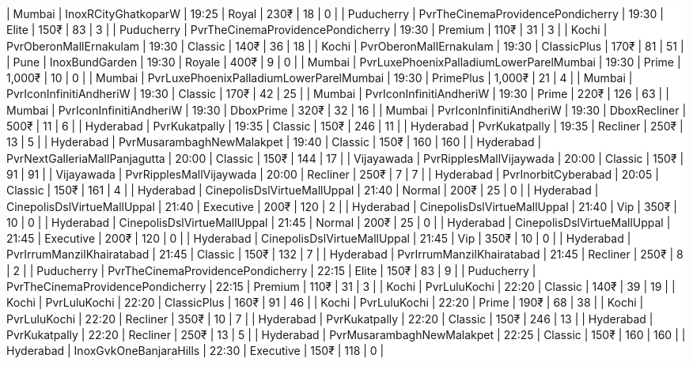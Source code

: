 | Mumbai      | InoxRCityGhatkoparW                         | 19:25 | Royal           |   230₹ |       18 |      0 |
| Puducherry  | PvrTheCinemaProvidencePondicherry           | 19:30 | Elite           |   150₹ |       83 |      3 |
| Puducherry  | PvrTheCinemaProvidencePondicherry           | 19:30 | Premium         |   110₹ |       31 |      3 |
| Kochi       | PvrOberonMallErnakulam                      | 19:30 | Classic         |   140₹ |       36 |     18 |
| Kochi       | PvrOberonMallErnakulam                      | 19:30 | ClassicPlus     |   170₹ |       81 |     51 |
| Pune        | InoxBundGarden                              | 19:30 | Royale          |   400₹ |        9 |      0 |
| Mumbai      | PvrLuxePhoenixPalladiumLowerParelMumbai     | 19:30 | Prime           | 1,000₹ |       10 |      0 |
| Mumbai      | PvrLuxePhoenixPalladiumLowerParelMumbai     | 19:30 | PrimePlus       | 1,000₹ |       21 |      4 |
| Mumbai      | PvrIconInfinitiAndheriW                     | 19:30 | Classic         |   170₹ |       42 |     25 |
| Mumbai      | PvrIconInfinitiAndheriW                     | 19:30 | Prime           |   220₹ |      126 |     63 |
| Mumbai      | PvrIconInfinitiAndheriW                     | 19:30 | DboxPrime       |   320₹ |       32 |     16 |
| Mumbai      | PvrIconInfinitiAndheriW                     | 19:30 | DboxRecliner    |   500₹ |       11 |      6 |
| Hyderabad   | PvrKukatpally                               | 19:35 | Classic         |   150₹ |      246 |     11 |
| Hyderabad   | PvrKukatpally                               | 19:35 | Recliner        |   250₹ |       13 |      5 |
| Hyderabad   | PvrMusarambaghNewMalakpet                   | 19:40 | Classic         |   150₹ |      160 |    160 |
| Hyderabad   | PvrNextGalleriaMallPanjagutta               | 20:00 | Classic         |   150₹ |      144 |     17 |
| Vijayawada  | PvrRipplesMallVijaywada                     | 20:00 | Classic         |   150₹ |       91 |     91 |
| Vijayawada  | PvrRipplesMallVijaywada                     | 20:00 | Recliner        |   250₹ |        7 |      7 |
| Hyderabad   | PvrInorbitCyberabad                         | 20:05 | Classic         |   150₹ |      161 |      4 |
| Hyderabad   | CinepolisDslVirtueMallUppal                 | 21:40 | Normal          |   200₹ |       25 |      0 |
| Hyderabad   | CinepolisDslVirtueMallUppal                 | 21:40 | Executive       |   200₹ |      120 |      2 |
| Hyderabad   | CinepolisDslVirtueMallUppal                 | 21:40 | Vip             |   350₹ |       10 |      0 |
| Hyderabad   | CinepolisDslVirtueMallUppal                 | 21:45 | Normal          |   200₹ |       25 |      0 |
| Hyderabad   | CinepolisDslVirtueMallUppal                 | 21:45 | Executive       |   200₹ |      120 |      0 |
| Hyderabad   | CinepolisDslVirtueMallUppal                 | 21:45 | Vip             |   350₹ |       10 |      0 |
| Hyderabad   | PvrIrrumManzilKhairatabad                   | 21:45 | Classic         |   150₹ |      132 |      7 |
| Hyderabad   | PvrIrrumManzilKhairatabad                   | 21:45 | Recliner        |   250₹ |        8 |      2 |
| Puducherry  | PvrTheCinemaProvidencePondicherry           | 22:15 | Elite           |   150₹ |       83 |      9 |
| Puducherry  | PvrTheCinemaProvidencePondicherry           | 22:15 | Premium         |   110₹ |       31 |      3 |
| Kochi       | PvrLuluKochi                                | 22:20 | Classic         |   140₹ |       39 |     19 |
| Kochi       | PvrLuluKochi                                | 22:20 | ClassicPlus     |   160₹ |       91 |     46 |
| Kochi       | PvrLuluKochi                                | 22:20 | Prime           |   190₹ |       68 |     38 |
| Kochi       | PvrLuluKochi                                | 22:20 | Recliner        |   350₹ |       10 |      7 |
| Hyderabad   | PvrKukatpally                               | 22:20 | Classic         |   150₹ |      246 |     13 |
| Hyderabad   | PvrKukatpally                               | 22:20 | Recliner        |   250₹ |       13 |      5 |
| Hyderabad   | PvrMusarambaghNewMalakpet                   | 22:25 | Classic         |   150₹ |      160 |    160 |
| Hyderabad   | InoxGvkOneBanjaraHills                      | 22:30 | Executive       |   150₹ |      118 |      0 |